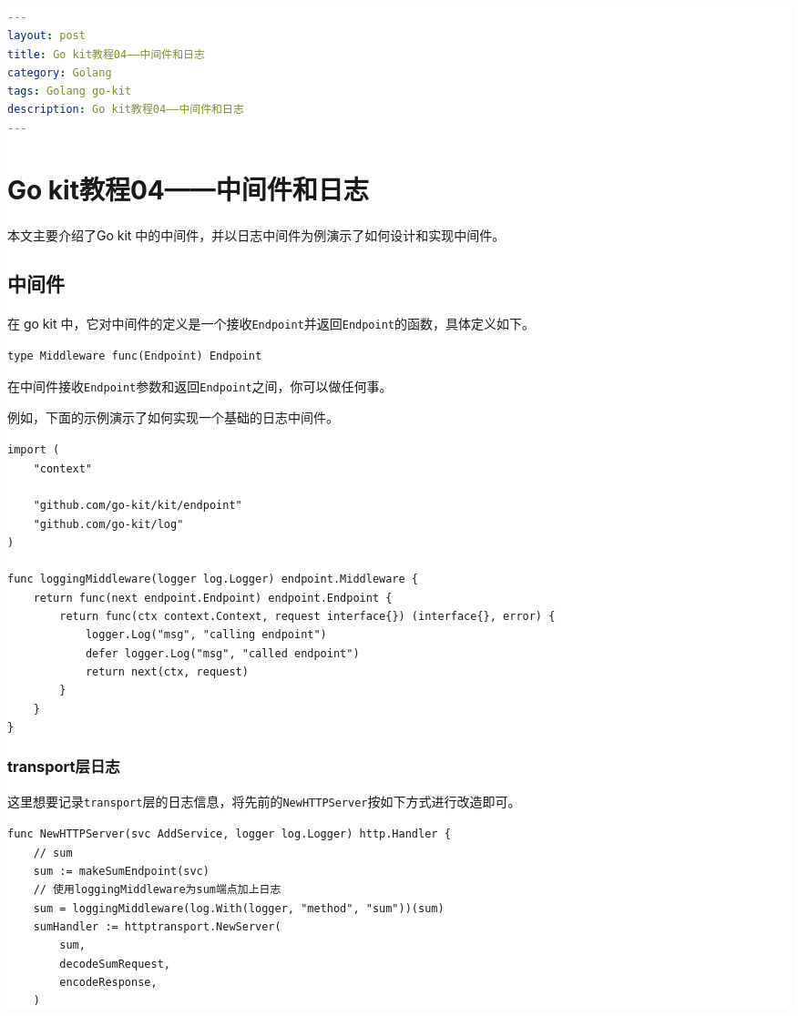 ```yaml
---
layout: post
title: Go kit教程04——中间件和日志
category: Golang
tags: Golang go-kit
description: Go kit教程04——中间件和日志
---
```


Go kit教程04——中间件和日志
==================


本文主要介绍了Go kit 中的中间件，并以日志中间件为例演示了如何设计和实现中间件。

中间件
---

在 go kit 中，它对中间件的定义是一个接收`Endpoint`并返回`Endpoint`的函数，具体定义如下。

    type Middleware func(Endpoint) Endpoint


在中间件接收`Endpoint`参数和返回`Endpoint`之间，你可以做任何事。

例如，下面的示例演示了如何实现一个基础的日志中间件。

    import (
    	"context"
    
    	"github.com/go-kit/kit/endpoint"
    	"github.com/go-kit/log"
    )
    
    func loggingMiddleware(logger log.Logger) endpoint.Middleware {
    	return func(next endpoint.Endpoint) endpoint.Endpoint {
    		return func(ctx context.Context, request interface{}) (interface{}, error) {
    			logger.Log("msg", "calling endpoint")
    			defer logger.Log("msg", "called endpoint")
    			return next(ctx, request)
    		}
    	}
    }


### transport层日志

这里想要记录`transport`层的日志信息，将先前的`NewHTTPServer`按如下方式进行改造即可。

    func NewHTTPServer(svc AddService, logger log.Logger) http.Handler {
    	// sum
    	sum := makeSumEndpoint(svc)
    	// 使用loggingMiddleware为sum端点加上日志
    	sum = loggingMiddleware(log.With(logger, "method", "sum"))(sum)
    	sumHandler := httptransport.NewServer(
    		sum,
    		decodeSumRequest,
    		encodeResponse,
    	)
    